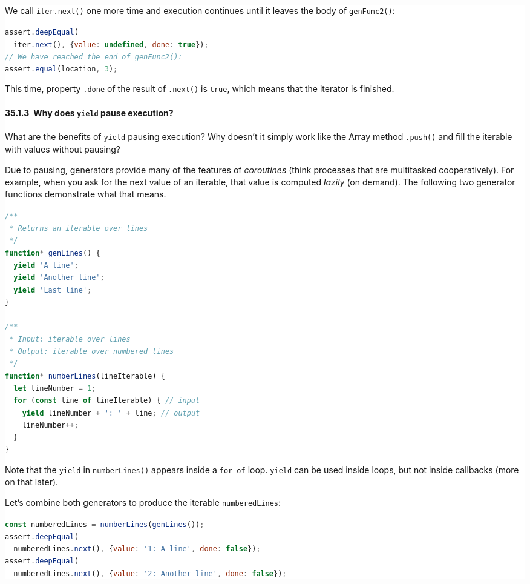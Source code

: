 We call `iter.next()` one more time and execution continues until it leaves the body of `genFunc2()`:

```js
assert.deepEqual(
  iter.next(), {value: undefined, done: true});
// We have reached the end of genFunc2():
assert.equal(location, 3);
```

This time, property `.done` of the result of `.next()` is `true`, which means that the iterator is finished.

#### 35.1.3 Why does `yield` pause execution?

What are the benefits of `yield` pausing execution? Why doesn’t it simply work like the Array method `.push()` and fill the iterable with values without pausing?

Due to pausing, generators provide many of the features of *coroutines* (think processes that are multitasked cooperatively). For example, when you ask for the next value of an iterable, that value is computed *lazily* (on demand). The following two generator functions demonstrate what that means.

```js
/**
 * Returns an iterable over lines
 */
function* genLines() {
  yield 'A line';
  yield 'Another line';
  yield 'Last line';
}

/**
 * Input: iterable over lines
 * Output: iterable over numbered lines
 */
function* numberLines(lineIterable) {
  let lineNumber = 1;
  for (const line of lineIterable) { // input
    yield lineNumber + ': ' + line; // output
    lineNumber++;
  }
}
```

Note that the `yield` in `numberLines()` appears inside a `for-of` loop. `yield` can be used inside loops, but not inside callbacks (more on that later).

Let’s combine both generators to produce the iterable `numberedLines`:

```js
const numberedLines = numberLines(genLines());
assert.deepEqual(
  numberedLines.next(), {value: '1: A line', done: false});
assert.deepEqual(
  numberedLines.next(), {value: '2: Another line', done: false});
```

